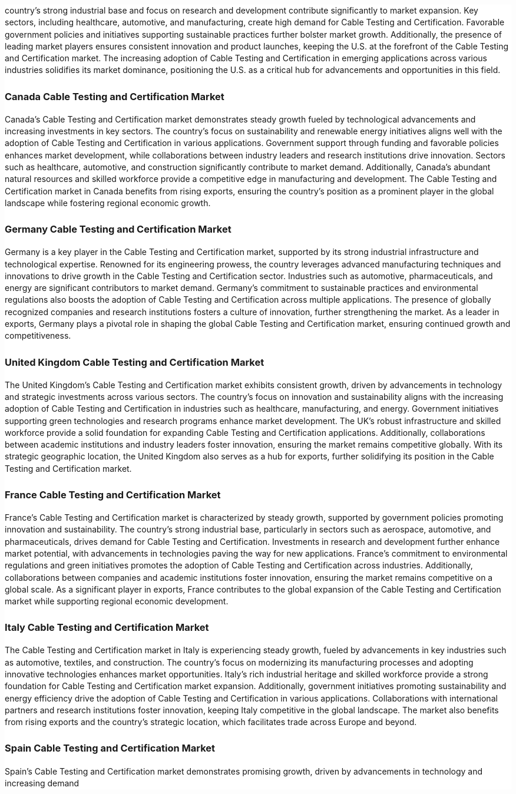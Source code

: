 country&rsquo;s strong industrial base and focus on research and development contribute significantly to market expansion. Key sectors, including healthcare, automotive, and manufacturing, create high demand for Cable Testing and Certification. Favorable government policies and initiatives supporting sustainable practices further bolster market growth. Additionally, the presence of leading market players ensures consistent innovation and product launches, keeping the U.S. at the forefront of the Cable Testing and Certification market. The increasing adoption of Cable Testing and Certification in emerging applications across various industries solidifies its market dominance, positioning the U.S. as a critical hub for advancements and opportunities in this field.</p><h3>Canada Cable Testing and Certification Market</h3><p>Canada&rsquo;s Cable Testing and Certification market demonstrates steady growth fueled by technological advancements and increasing investments in key sectors. The country&rsquo;s focus on sustainability and renewable energy initiatives aligns well with the adoption of Cable Testing and Certification in various applications. Government support through funding and favorable policies enhances market development, while collaborations between industry leaders and research institutions drive innovation. Sectors such as healthcare, automotive, and construction significantly contribute to market demand. Additionally, Canada&rsquo;s abundant natural resources and skilled workforce provide a competitive edge in manufacturing and development. The Cable Testing and Certification market in Canada benefits from rising exports, ensuring the country&rsquo;s position as a prominent player in the global landscape while fostering regional economic growth.</p><h3>Germany Cable Testing and Certification Market</h3><p>Germany is a key player in the Cable Testing and Certification market, supported by its strong industrial infrastructure and technological expertise. Renowned for its engineering prowess, the country leverages advanced manufacturing techniques and innovations to drive growth in the Cable Testing and Certification sector. Industries such as automotive, pharmaceuticals, and energy are significant contributors to market demand. Germany&rsquo;s commitment to sustainable practices and environmental regulations also boosts the adoption of Cable Testing and Certification across multiple applications. The presence of globally recognized companies and research institutions fosters a culture of innovation, further strengthening the market. As a leader in exports, Germany plays a pivotal role in shaping the global Cable Testing and Certification market, ensuring continued growth and competitiveness.</p><h3>United Kingdom Cable Testing and Certification Market</h3><p>The United Kingdom&rsquo;s Cable Testing and Certification market exhibits consistent growth, driven by advancements in technology and strategic investments across various sectors. The country&rsquo;s focus on innovation and sustainability aligns with the increasing adoption of Cable Testing and Certification in industries such as healthcare, manufacturing, and energy. Government initiatives supporting green technologies and research programs enhance market development. The UK&rsquo;s robust infrastructure and skilled workforce provide a solid foundation for expanding Cable Testing and Certification applications. Additionally, collaborations between academic institutions and industry leaders foster innovation, ensuring the market remains competitive globally. With its strategic geographic location, the United Kingdom also serves as a hub for exports, further solidifying its position in the Cable Testing and Certification market.</p><h3>France Cable Testing and Certification Market</h3><p>France&rsquo;s Cable Testing and Certification market is characterized by steady growth, supported by government policies promoting innovation and sustainability. The country&rsquo;s strong industrial base, particularly in sectors such as aerospace, automotive, and pharmaceuticals, drives demand for Cable Testing and Certification. Investments in research and development further enhance market potential, with advancements in technologies paving the way for new applications. France&rsquo;s commitment to environmental regulations and green initiatives promotes the adoption of Cable Testing and Certification across industries. Additionally, collaborations between companies and academic institutions foster innovation, ensuring the market remains competitive on a global scale. As a significant player in exports, France contributes to the global expansion of the Cable Testing and Certification market while supporting regional economic development.</p><h3>Italy Cable Testing and Certification Market</h3><p>The Cable Testing and Certification market in Italy is experiencing steady growth, fueled by advancements in key industries such as automotive, textiles, and construction. The country&rsquo;s focus on modernizing its manufacturing processes and adopting innovative technologies enhances market opportunities. Italy&rsquo;s rich industrial heritage and skilled workforce provide a strong foundation for Cable Testing and Certification market expansion. Additionally, government initiatives promoting sustainability and energy efficiency drive the adoption of Cable Testing and Certification in various applications. Collaborations with international partners and research institutions foster innovation, keeping Italy competitive in the global landscape. The market also benefits from rising exports and the country&rsquo;s strategic location, which facilitates trade across Europe and beyond.</p><h3>Spain Cable Testing and Certification Market</h3><p>Spain&rsquo;s Cable Testing and Certification market demonstrates promising growth, driven by advancements in technology and increasing demand